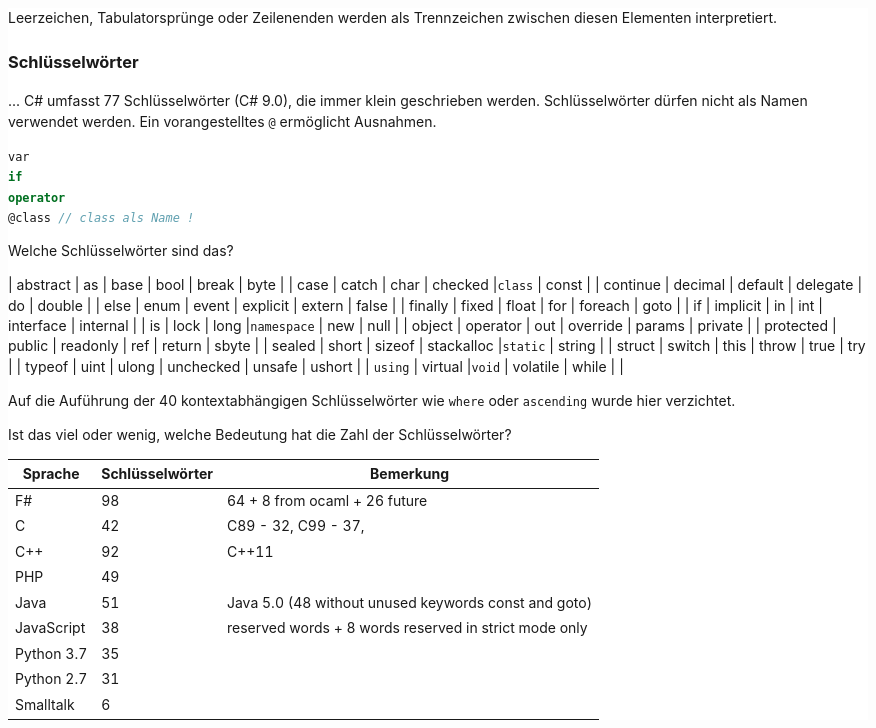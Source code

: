 Leerzeichen, Tabulatorsprünge oder Zeilenenden werden als Trennzeichen zwischen diesen Elementen interpretiert.

### Schlüsselwörter

... C# umfasst 77 Schlüsselwörter (C# 9.0), die immer klein geschrieben werden.
Schlüsselwörter dürfen nicht als Namen verwendet werden. Ein vorangestelltes `@`
ermöglicht Ausnahmen.

```csharp
var
if
operator
@class // class als Name !
```

Welche Schlüsselwörter sind das?

| abstract    | as       | base     | bool       | break      | byte      |
| case        | catch    | char     | checked    |`class`     | const     |
| continue    | decimal  | default  | delegate   | do         | double    |
| else        | enum     | event    | explicit   | extern     | false     |
| finally     | fixed    | float    | for        | foreach    | goto      |
| if          | implicit | in       | int        | interface  | internal  |
| is          | lock     | long     |`namespace` | new        | null      |
| object      | operator | out      | override   | params     | private   |
| protected   | public   | readonly | ref        | return     | sbyte     |
| sealed      | short    | sizeof   | stackalloc |`static`    | string    |
| struct      | switch   | this     | throw      | true       | try       |
| typeof      | uint     | ulong    | unchecked  | unsafe     | ushort    |
| `using`     | virtual  |`void`    | volatile   | while      |           |

Auf die Auführung der 40 kontextabhängigen Schlüsselwörter wie `where` oder
`ascending` wurde hier verzichtet.

Ist das viel oder wenig, welche Bedeutung hat die Zahl der Schlüsselwörter?


| Sprache    | Schlüsselwörter | Bemerkung                                             |
| ---------- | --------------- | ----------------------------------------------------- |
| F#         | 98              | 64 + 8 from ocaml + 26 future                         |
| C          | 42              | C89 - 32, C99 - 37,                                   |
| C++        | 92              | C++11                                                 |
| PHP        | 49              |                                                       |
| Java       | 51              | Java 5.0 (48 without unused keywords const and goto)  |
| JavaScript | 38              | reserved words + 8 words reserved in strict mode only |
| Python 3.7 | 35              |                                                       |
| Python 2.7 | 31              |                                                       |
| Smalltalk  | 6               |                                                       |
